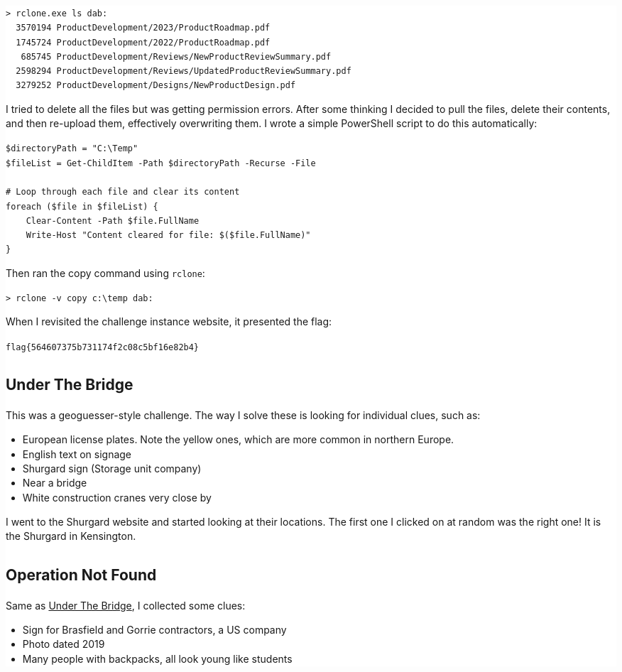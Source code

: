 
```
> rclone.exe ls dab:
  3570194 ProductDevelopment/2023/ProductRoadmap.pdf
  1745724 ProductDevelopment/2022/ProductRoadmap.pdf
   685745 ProductDevelopment/Reviews/NewProductReviewSummary.pdf
  2598294 ProductDevelopment/Reviews/UpdatedProductReviewSummary.pdf
  3279252 ProductDevelopment/Designs/NewProductDesign.pdf
```

I tried to delete all the files but was getting permission errors. After some thinking I decided to pull the files, delete their contents, and then re-upload them, effectively overwriting them. I wrote a simple PowerShell script to do this automatically:

```
$directoryPath = "C:\Temp"
$fileList = Get-ChildItem -Path $directoryPath -Recurse -File

# Loop through each file and clear its content
foreach ($file in $fileList) {
    Clear-Content -Path $file.FullName
    Write-Host "Content cleared for file: $($file.FullName)"
}
```

Then ran the copy command using `rclone`:

```
> rclone -v copy c:\temp dab:    
```

When I revisited the challenge instance website, it presented the flag:

```
flag{564607375b731174f2c08c5bf16e82b4}
```

## Under The Bridge
This was a geoguesser-style challenge. The way I solve these is looking for individual clues, such as:

- European license plates. Note the yellow ones, which are more common in northern Europe.
- English text on signage
- Shurgard sign (Storage unit company)
- Near a bridge
- White construction cranes very close by

I went to the Shurgard website and started looking at their locations. The first one I clicked on at random was the right one! It is the Shurgard in Kensington. 

## Operation Not Found
Same as [Under The Bridge](#under-the-bridge), I collected some clues:

- Sign for Brasfield and Gorrie contractors, a US company
- Photo dated 2019
- Many people with backpacks, all look young like students 
